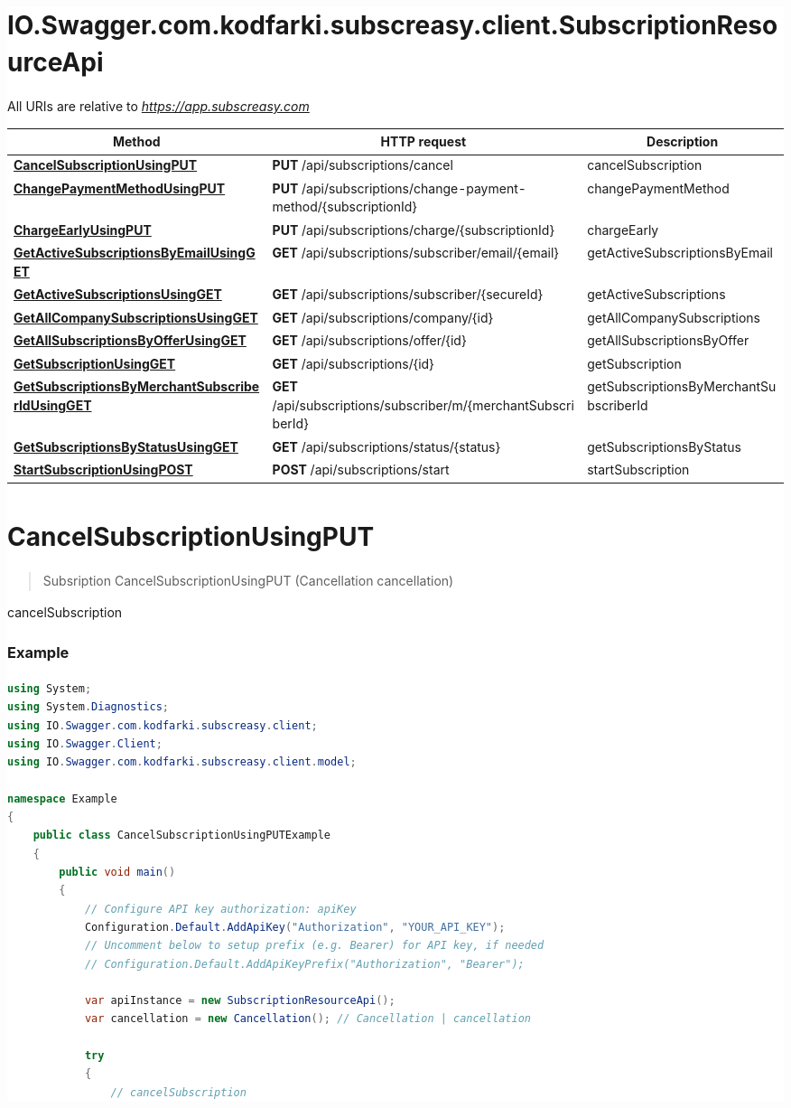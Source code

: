 # IO.Swagger.com.kodfarki.subscreasy.client.SubscriptionResourceApi

All URIs are relative to *https://app.subscreasy.com*

Method | HTTP request | Description
------------- | ------------- | -------------
[**CancelSubscriptionUsingPUT**](SubscriptionResourceApi.md#cancelsubscriptionusingput) | **PUT** /api/subscriptions/cancel | cancelSubscription
[**ChangePaymentMethodUsingPUT**](SubscriptionResourceApi.md#changepaymentmethodusingput) | **PUT** /api/subscriptions/change-payment-method/{subscriptionId} | changePaymentMethod
[**ChargeEarlyUsingPUT**](SubscriptionResourceApi.md#chargeearlyusingput) | **PUT** /api/subscriptions/charge/{subscriptionId} | chargeEarly
[**GetActiveSubscriptionsByEmailUsingGET**](SubscriptionResourceApi.md#getactivesubscriptionsbyemailusingget) | **GET** /api/subscriptions/subscriber/email/{email} | getActiveSubscriptionsByEmail
[**GetActiveSubscriptionsUsingGET**](SubscriptionResourceApi.md#getactivesubscriptionsusingget) | **GET** /api/subscriptions/subscriber/{secureId} | getActiveSubscriptions
[**GetAllCompanySubscriptionsUsingGET**](SubscriptionResourceApi.md#getallcompanysubscriptionsusingget) | **GET** /api/subscriptions/company/{id} | getAllCompanySubscriptions
[**GetAllSubscriptionsByOfferUsingGET**](SubscriptionResourceApi.md#getallsubscriptionsbyofferusingget) | **GET** /api/subscriptions/offer/{id} | getAllSubscriptionsByOffer
[**GetSubscriptionUsingGET**](SubscriptionResourceApi.md#getsubscriptionusingget) | **GET** /api/subscriptions/{id} | getSubscription
[**GetSubscriptionsByMerchantSubscriberIdUsingGET**](SubscriptionResourceApi.md#getsubscriptionsbymerchantsubscriberidusingget) | **GET** /api/subscriptions/subscriber/m/{merchantSubscriberId} | getSubscriptionsByMerchantSubscriberId
[**GetSubscriptionsByStatusUsingGET**](SubscriptionResourceApi.md#getsubscriptionsbystatususingget) | **GET** /api/subscriptions/status/{status} | getSubscriptionsByStatus
[**StartSubscriptionUsingPOST**](SubscriptionResourceApi.md#startsubscriptionusingpost) | **POST** /api/subscriptions/start | startSubscription


<a name="cancelsubscriptionusingput"></a>
# **CancelSubscriptionUsingPUT**
> Subsription CancelSubscriptionUsingPUT (Cancellation cancellation)

cancelSubscription

### Example
```csharp
using System;
using System.Diagnostics;
using IO.Swagger.com.kodfarki.subscreasy.client;
using IO.Swagger.Client;
using IO.Swagger.com.kodfarki.subscreasy.client.model;

namespace Example
{
    public class CancelSubscriptionUsingPUTExample
    {
        public void main()
        {
            // Configure API key authorization: apiKey
            Configuration.Default.AddApiKey("Authorization", "YOUR_API_KEY");
            // Uncomment below to setup prefix (e.g. Bearer) for API key, if needed
            // Configuration.Default.AddApiKeyPrefix("Authorization", "Bearer");

            var apiInstance = new SubscriptionResourceApi();
            var cancellation = new Cancellation(); // Cancellation | cancellation

            try
            {
                // cancelSubscription
```